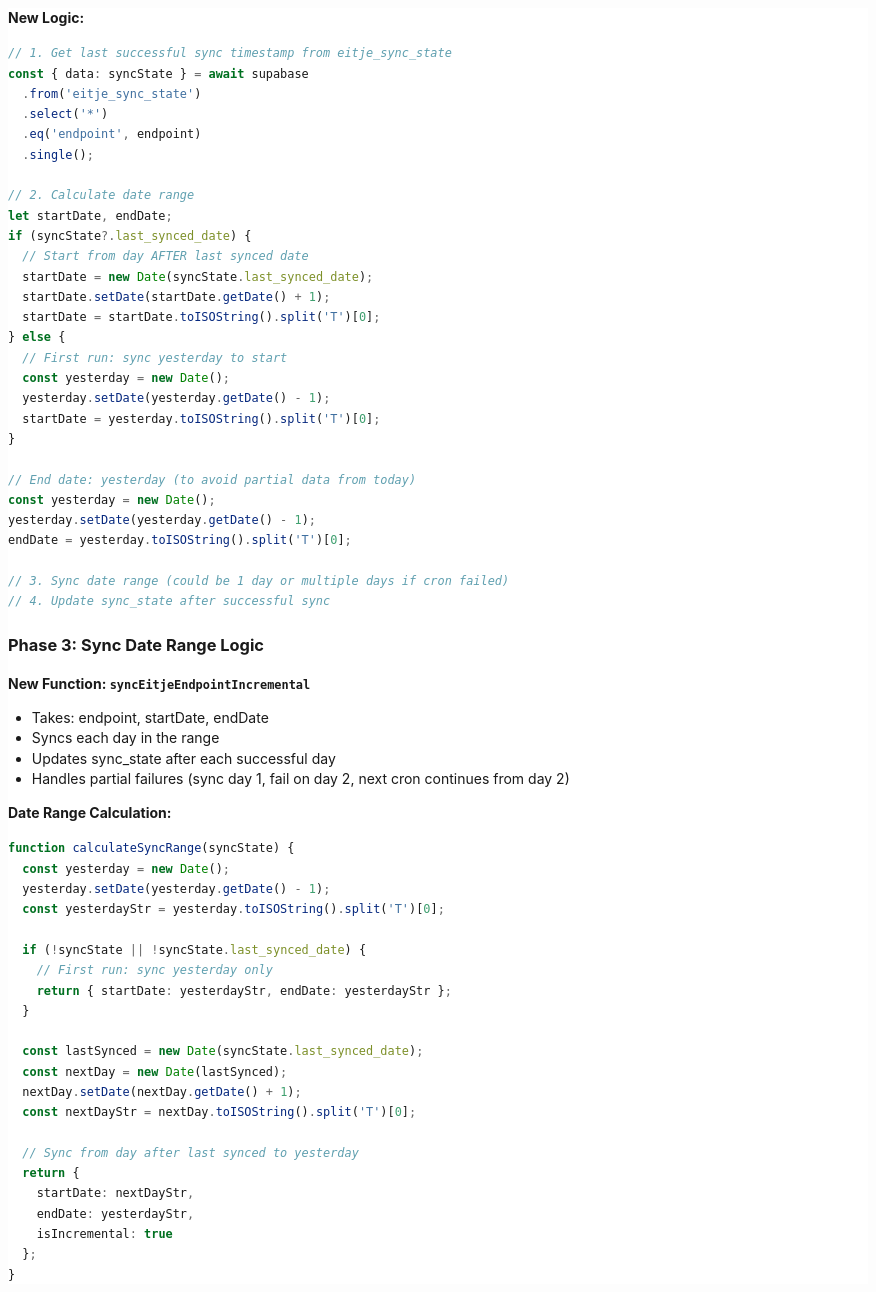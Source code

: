 **New Logic:**
```typescript
// 1. Get last successful sync timestamp from eitje_sync_state
const { data: syncState } = await supabase
  .from('eitje_sync_state')
  .select('*')
  .eq('endpoint', endpoint)
  .single();

// 2. Calculate date range
let startDate, endDate;
if (syncState?.last_synced_date) {
  // Start from day AFTER last synced date
  startDate = new Date(syncState.last_synced_date);
  startDate.setDate(startDate.getDate() + 1);
  startDate = startDate.toISOString().split('T')[0];
} else {
  // First run: sync yesterday to start
  const yesterday = new Date();
  yesterday.setDate(yesterday.getDate() - 1);
  startDate = yesterday.toISOString().split('T')[0];
}

// End date: yesterday (to avoid partial data from today)
const yesterday = new Date();
yesterday.setDate(yesterday.getDate() - 1);
endDate = yesterday.toISOString().split('T')[0];

// 3. Sync date range (could be 1 day or multiple days if cron failed)
// 4. Update sync_state after successful sync
```

### Phase 3: Sync Date Range Logic

**New Function: `syncEitjeEndpointIncremental`**
- Takes: endpoint, startDate, endDate
- Syncs each day in the range
- Updates sync_state after each successful day
- Handles partial failures (sync day 1, fail on day 2, next cron continues from day 2)

**Date Range Calculation:**
```typescript
function calculateSyncRange(syncState) {
  const yesterday = new Date();
  yesterday.setDate(yesterday.getDate() - 1);
  const yesterdayStr = yesterday.toISOString().split('T')[0];
  
  if (!syncState || !syncState.last_synced_date) {
    // First run: sync yesterday only
    return { startDate: yesterdayStr, endDate: yesterdayStr };
  }
  
  const lastSynced = new Date(syncState.last_synced_date);
  const nextDay = new Date(lastSynced);
  nextDay.setDate(nextDay.getDate() + 1);
  const nextDayStr = nextDay.toISOString().split('T')[0];
  
  // Sync from day after last synced to yesterday
  return { 
    startDate: nextDayStr, 
    endDate: yesterdayStr,
    isIncremental: true 
  };
}
```